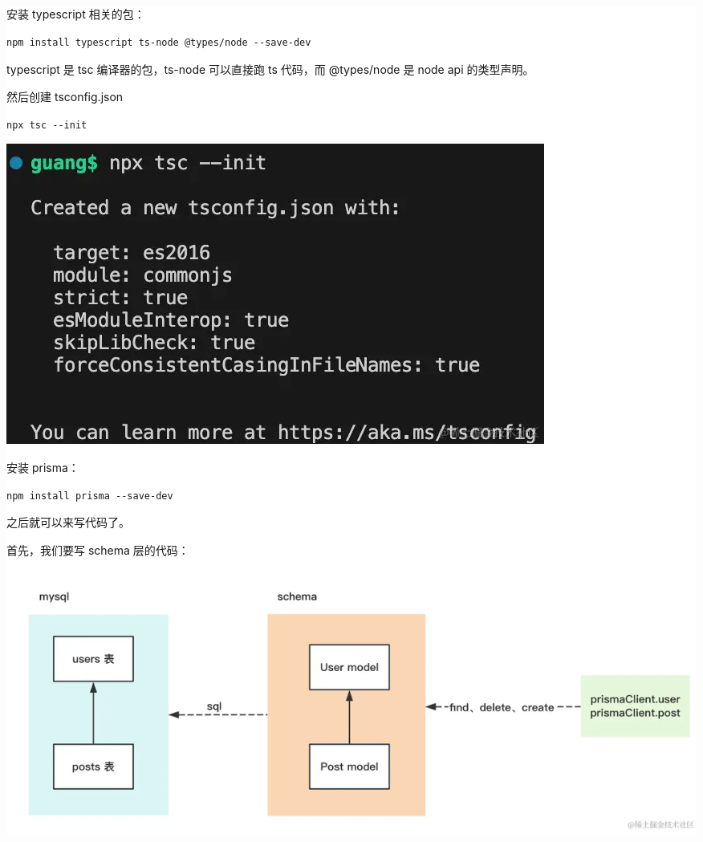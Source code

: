 安装 typescript 相关的包：

```
npm install typescript ts-node @types/node --save-dev
```

typescript 是 tsc 编译器的包，ts-node 可以直接跑 ts 代码，而 @types/node 是 node api 的类型声明。

然后创建 tsconfig.json

```
npx tsc --init
```
![](./images/6f76c10fe3ac6e4fe029ba911b84854e.webp )

安装 prisma：

```
npm install prisma --save-dev
```

之后就可以来写代码了。

首先，我们要写 schema 层的代码：

![](./images/60d27dad337f16f458b051742703990b.webp )
